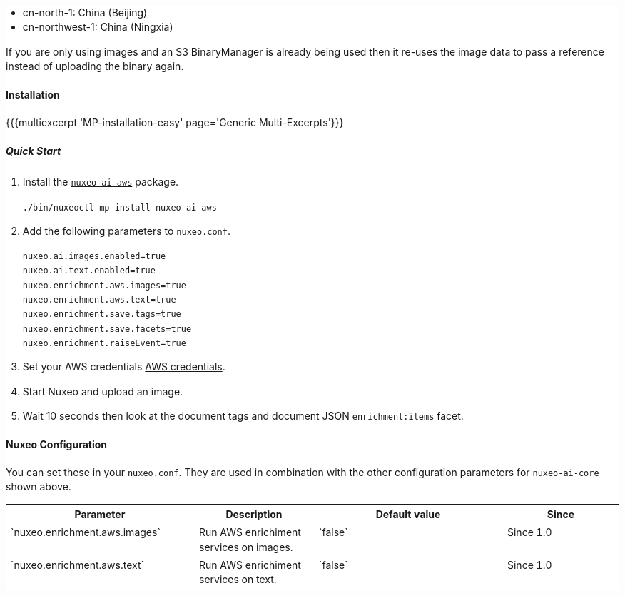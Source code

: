 * cn-north-1: China (Beijing)
* cn-northwest-1: China (Ningxia)

If you are only using images and an S3 BinaryManager is already being used then it re-uses the image data to pass a reference instead of uploading the binary again.

#### Installation

{{{multiexcerpt 'MP-installation-easy' page='Generic Multi-Excerpts'}}}

##### Quick Start

1. Install the [`nuxeo-ai-aws`](https://connect.nuxeo.com/nuxeo/site/marketplace/package/nuxeo-ai-aws) package.
   ```
   ./bin/nuxeoctl mp-install nuxeo-ai-aws
   ```

2. Add the following parameters to `nuxeo.conf`.
   ```
   nuxeo.ai.images.enabled=true
   nuxeo.ai.text.enabled=true
   nuxeo.enrichment.aws.images=true
   nuxeo.enrichment.aws.text=true
   nuxeo.enrichment.save.tags=true
   nuxeo.enrichment.save.facets=true
   nuxeo.enrichment.raiseEvent=true
   ```
3. Set your AWS credentials [AWS credentials](#credentials).
3. Start Nuxeo and upload an image.
4. Wait 10 seconds then look at the document tags and document JSON `enrichment:items` facet.

#### Nuxeo Configuration

You can set these in your `nuxeo.conf`. They are used in combination with the other configuration parameters for `nuxeo-ai-core` shown above.

<div class="table-scroll">
<table class="hover">
<tbody>
<tr>
<th width="250" colspan="1">Parameter</th>
<th colspan="1">Description</th>
<th width="250" colspan="1">Default value</th>
<th width="150" colspan="1">Since</th>
</tr>
<tr>
<tr>
<td colspan="1">`nuxeo.enrichment.aws.images`</td>
<td colspan="1">Run AWS enrichiment services on images.</td>
<td colspan="1">`false`</td>
<td colspan="1">Since 1.0</td>
</tr>
<tr>
<td colspan="1">`nuxeo.enrichment.aws.text`</td>
<td colspan="1">Run AWS enrichiment services on text.</td>
<td colspan="1">`false`</td>
<td colspan="1">Since 1.0</td>
</tr>
</tbody>
</table>
</div>
